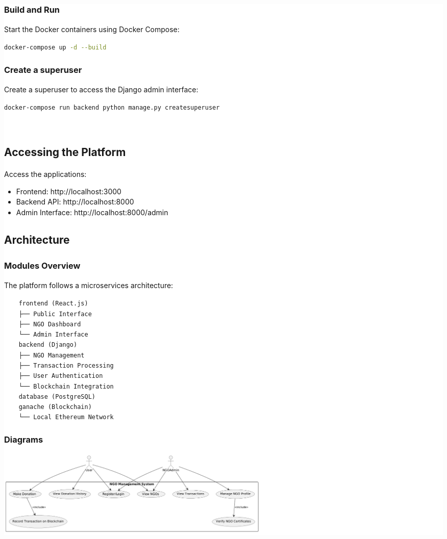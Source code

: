 ### Build and Run

Start the Docker containers using Docker Compose:

```bash
docker-compose up -d --build
```

### Create a superuser

Create a superuser to access the Django admin interface:

```bash
docker-compose run backend python manage.py createsuperuser
```

<br>

## Accessing the Platform

Access the applications:
- Frontend: http://localhost:3000
- Backend API: http://localhost:8000
- Admin Interface: http://localhost:8000/admin

## Architecture

### Modules Overview

The platform follows a microservices architecture:

```
    frontend (React.js)
    ├── Public Interface
    ├── NGO Dashboard
    └── Admin Interface
    backend (Django)
    ├── NGO Management
    ├── Transaction Processing
    ├── User Authentication
    └── Blockchain Integration
    database (PostgreSQL)
    ganache (Blockchain)
    └── Local Ethereum Network
```

### Diagrams

<p float="center">
  <img src="./assets/usecase_diagram.png" width="500" />